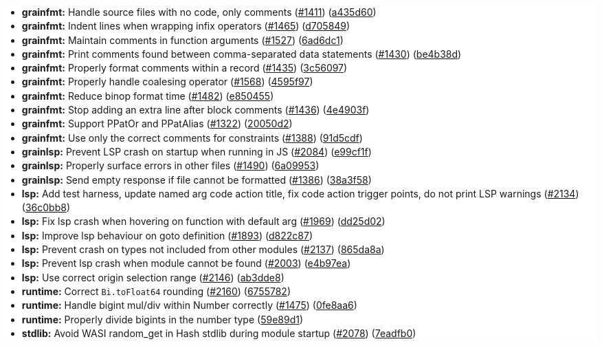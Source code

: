 * **grainfmt:** Handle source files with no code, only comments ([#1411](https://github.com/hhugo/grain/issues/1411)) ([a435d60](https://github.com/hhugo/grain/commit/a435d60f4c8f8c85ec28ea8a29e76d0ceea0284b))
* **grainfmt:** Indent lines when wrapping infix operators ([#1465](https://github.com/hhugo/grain/issues/1465)) ([d705849](https://github.com/hhugo/grain/commit/d705849ea8d9073e608576b77adeae834c454e0b))
* **grainfmt:** Maintain comments in function arguments ([#1527](https://github.com/hhugo/grain/issues/1527)) ([6ad6dc1](https://github.com/hhugo/grain/commit/6ad6dc12a15d2166277d990bca49f66b5177e0f9))
* **grainfmt:** Print comments found between comma-separated data statements ([#1430](https://github.com/hhugo/grain/issues/1430)) ([be4b38d](https://github.com/hhugo/grain/commit/be4b38d87b0ee6ff4544264b8bad4e36820808a2))
* **grainfmt:** Properly format comments within a record ([#1435](https://github.com/hhugo/grain/issues/1435)) ([3c56097](https://github.com/hhugo/grain/commit/3c56097e867a83698f26e287dbaeaee7e831efb8))
* **grainfmt:** Properly handle coalesing operator ([#1568](https://github.com/hhugo/grain/issues/1568)) ([4595f97](https://github.com/hhugo/grain/commit/4595f97d8013a57bccfd09138d3351e94887a6ba))
* **grainfmt:** Reduce binop format time ([#1482](https://github.com/hhugo/grain/issues/1482)) ([e850455](https://github.com/hhugo/grain/commit/e850455ff8dff5844de128637b42e8b8dcb7daf0))
* **grainfmt:** Stop adding an extra line after block comments ([#1436](https://github.com/hhugo/grain/issues/1436)) ([4e4903f](https://github.com/hhugo/grain/commit/4e4903f238a3804e687b1a430ec7896f7a145271))
* **grainfmt:** Support PPatOr and PPatAlias ([#1322](https://github.com/hhugo/grain/issues/1322)) ([20050d2](https://github.com/hhugo/grain/commit/20050d2c975f60ae7ead41c76871562f7636c499))
* **grainfmt:** Use only the correct comments for constraints ([#1388](https://github.com/hhugo/grain/issues/1388)) ([91d5cdf](https://github.com/hhugo/grain/commit/91d5cdf63d7be8a68cf613c6ba217c5810cf3920))
* **grainlsp:** Prevent LSP crash on startup when running in JS ([#2084](https://github.com/hhugo/grain/issues/2084)) ([e99cf1f](https://github.com/hhugo/grain/commit/e99cf1f7b160d54930e14479c55cc365c86678c8))
* **grainlsp:** Properly surface errors in other files ([#1490](https://github.com/hhugo/grain/issues/1490)) ([6a09953](https://github.com/hhugo/grain/commit/6a099533ffecb801f3ccbcc9c66a57a86737a90c))
* **grainlsp:** Send empty response if file cannot be formatted ([#1386](https://github.com/hhugo/grain/issues/1386)) ([38a3f58](https://github.com/hhugo/grain/commit/38a3f58b5cf4b61654cc07f3fad0b9be10abb983))
* **lsp:** Add test harness, update named arg code action title, fix code action trigger points, do not print LSP warnings ([#2134](https://github.com/hhugo/grain/issues/2134)) ([36c0bb8](https://github.com/hhugo/grain/commit/36c0bb826584eb1129dc2c2c66c3326aade4e75e))
* **lsp:** Fix lsp crash when hovering on function with default arg ([#1969](https://github.com/hhugo/grain/issues/1969)) ([dd25d02](https://github.com/hhugo/grain/commit/dd25d02675b93b36e17c1bfa37030c9cbff1dbb7))
* **lsp:** Improve lsp behaviour on goto definition ([#1893](https://github.com/hhugo/grain/issues/1893)) ([d822c87](https://github.com/hhugo/grain/commit/d822c877ee4aa2f439e850ce017542a809672316))
* **lsp:** Prevent crash on types not included from other modules ([#2137](https://github.com/hhugo/grain/issues/2137)) ([865da8a](https://github.com/hhugo/grain/commit/865da8a53e04f4e6a3367cad60b06edb024de0b9))
* **lsp:** Prevent lsp crash when module cannot be found ([#2003](https://github.com/hhugo/grain/issues/2003)) ([e4b97ea](https://github.com/hhugo/grain/commit/e4b97ea51a6a8aab92b1cf43de578ef7eb65415d))
* **lsp:** Use correct origin selection range ([#2146](https://github.com/hhugo/grain/issues/2146)) ([ab3dde8](https://github.com/hhugo/grain/commit/ab3dde8a29a7dc93b8e952407b9ce305f34bb15b))
* **runtime:** Correct `Bi.toFloat64` rounding ([#2160](https://github.com/hhugo/grain/issues/2160)) ([6755782](https://github.com/hhugo/grain/commit/6755782948b9bd1bcf7cbf6ad7ad0a3d894bd1f6))
* **runtime:** Handle bigint mul/div within Number correctly ([#1475](https://github.com/hhugo/grain/issues/1475)) ([0fe8aa6](https://github.com/hhugo/grain/commit/0fe8aa6a96a9c5ebf2f2bf2e1f28578badfb337f))
* **runtime:** Properly divide bigints in the number type ([59e89d1](https://github.com/hhugo/grain/commit/59e89d12b7fcf2626c8adb45c742a787171b7024))
* **stdlib:** Avoid WASI random_get in Hash stdlib during module startup ([#2078](https://github.com/hhugo/grain/issues/2078)) ([7eadfb0](https://github.com/hhugo/grain/commit/7eadfb097e64b043c860d27d21d36d4bfea1ea96))